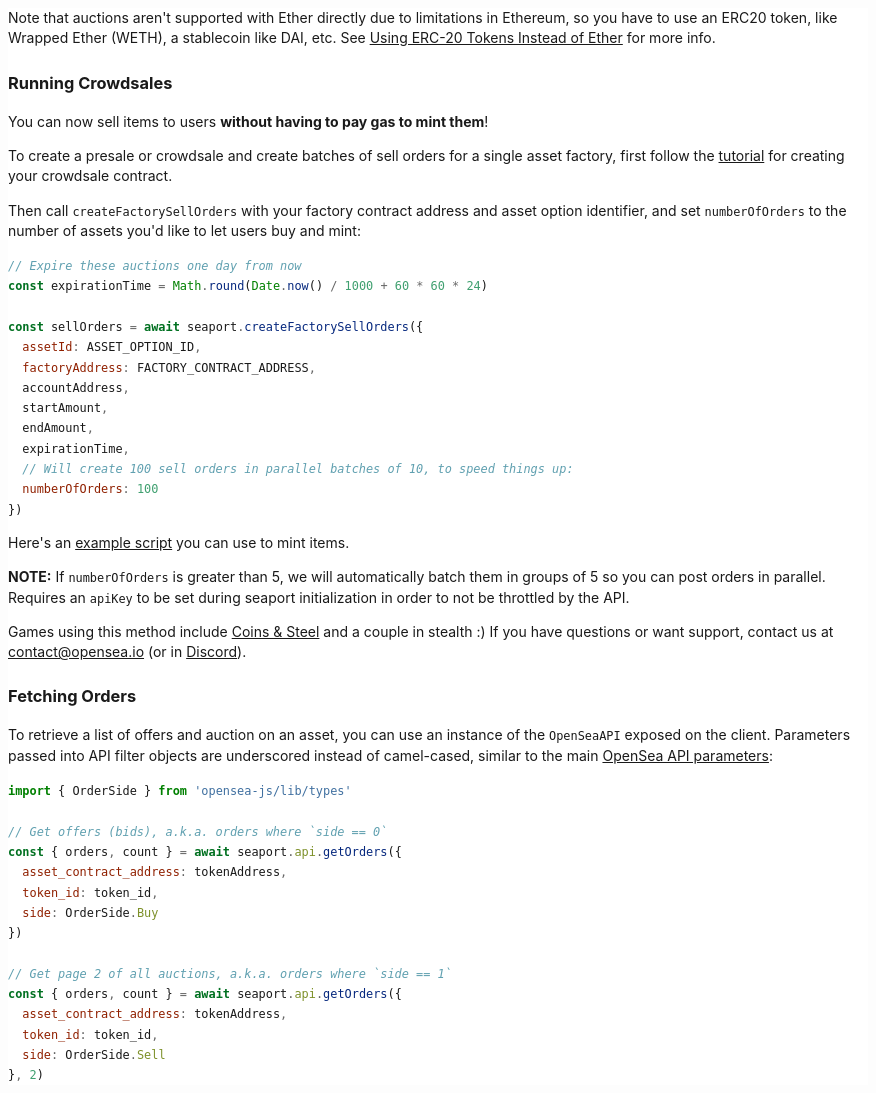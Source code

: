 Note that auctions aren't supported with Ether directly due to limitations in Ethereum, so you have to use an ERC20 token, like Wrapped Ether (WETH), a stablecoin like DAI, etc. See [Using ERC-20 Tokens Instead of Ether](#using-erc-20-tokens-instead-of-ether) for more info.

### Running Crowdsales

You can now sell items to users **without having to pay gas to mint them**!

To create a presale or crowdsale and create batches of sell orders for a single asset factory, first follow the [tutorial](https://docs.opensea.io/docs/opensea-initial-item-sale-tutorial) for creating your crowdsale contract.

Then call `createFactorySellOrders` with your factory contract address and asset option identifier, and set `numberOfOrders` to the number of assets you'd like to let users buy and mint:

```JavaScript
// Expire these auctions one day from now
const expirationTime = Math.round(Date.now() / 1000 + 60 * 60 * 24)

const sellOrders = await seaport.createFactorySellOrders({
  assetId: ASSET_OPTION_ID,
  factoryAddress: FACTORY_CONTRACT_ADDRESS,
  accountAddress,
  startAmount,
  endAmount,
  expirationTime,
  // Will create 100 sell orders in parallel batches of 10, to speed things up:
  numberOfOrders: 100
})
```

Here's an [example script](https://github.com/ProjectOpenSea/opensea-creatures/blob/master/scripts/sell.js) you can use to mint items.

**NOTE:** If `numberOfOrders` is greater than 5, we will automatically batch them in groups of 5 so you can post orders in parallel. Requires an `apiKey` to be set during seaport initialization in order to not be throttled by the API.

Games using this method include [Coins & Steel](https://opensea.io/assets/coins&steelfounderssale) and a couple in stealth :) If you have questions or want support, contact us at contact@opensea.io (or in [Discord](https://discord.gg/ga8EJbv)).

### Fetching Orders

To retrieve a list of offers and auction on an asset, you can use an instance of the `OpenSeaAPI` exposed on the client. Parameters passed into API filter objects are underscored instead of camel-cased, similar to the main [OpenSea API parameters](https://docs.opensea.io/v1.0/reference):

```JavaScript
import { OrderSide } from 'opensea-js/lib/types'

// Get offers (bids), a.k.a. orders where `side == 0`
const { orders, count } = await seaport.api.getOrders({
  asset_contract_address: tokenAddress,
  token_id: token_id,
  side: OrderSide.Buy
})

// Get page 2 of all auctions, a.k.a. orders where `side == 1`
const { orders, count } = await seaport.api.getOrders({
  asset_contract_address: tokenAddress,
  token_id: token_id,
  side: OrderSide.Sell
}, 2)
```
